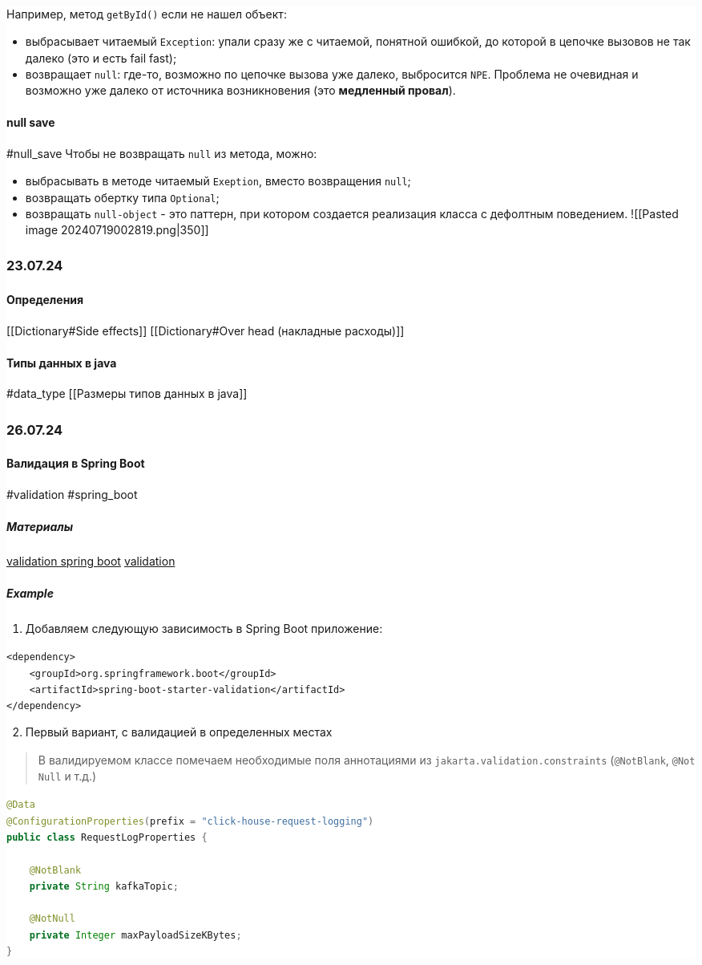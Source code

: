 Например, метод `getById()` если не нашел объект:
- выбрасывает читаемый `Exception`: упали сразу же с читаемой, понятной ошибкой, до которой в цепочке вызовов не так далеко (это и есть fail fast);
- возвращает `null`: где-то, возможно по цепочке вызова уже далеко, выбросится `NPE`. Проблема не очевидная и возможно уже далеко от источника возникновения (это **медленный провал**).

#### null save
#null_save
Чтобы не возвращать `null` из метода, можно:
- выбрасывать в методе читаемый `Exeption`, вместо возвращения `null`;
- возвращать обертку типа `Optional`;
- возвращать `null-object` - это паттерн, при котором создается реализация класса с дефолтным поведением.
  ![[Pasted image 20240719002819.png|350]]

### 23.07.24
#### Определения
[[Dictionary#Side effects]]
[[Dictionary#Over head (накладные расходы)]]
#### Типы данных в java
#data_type
[[Размеры типов данных в java]]

### 26.07.24
#### Валидация в Spring Boot
#validation #spring_boot 
##### Материалы
[validation spring boot](https://reflectoring.io/bean-validation-with-spring-boot/)
[validation](https://habr.com/ru/articles/424819/)

##### Example
1) Добавляем следующую зависимость в Spring Boot приложение:
```pom
<dependency>  
    <groupId>org.springframework.boot</groupId>  
    <artifactId>spring-boot-starter-validation</artifactId>  
</dependency>
```

2) Первый вариант, с валидацией в определенных местах
> В валидируемом классе помечаем необходимые поля аннотациями из `jakarta.validation.constraints` (`@NotBlank`, `@NotNull` и т.д.)

```java
@Data  
@ConfigurationProperties(prefix = "click-house-request-logging")  
public class RequestLogProperties {  
  
	@NotBlank  
	private String kafkaTopic;  
  
	@NotNull  
	private Integer maxPayloadSizeKBytes;  
}
```
	